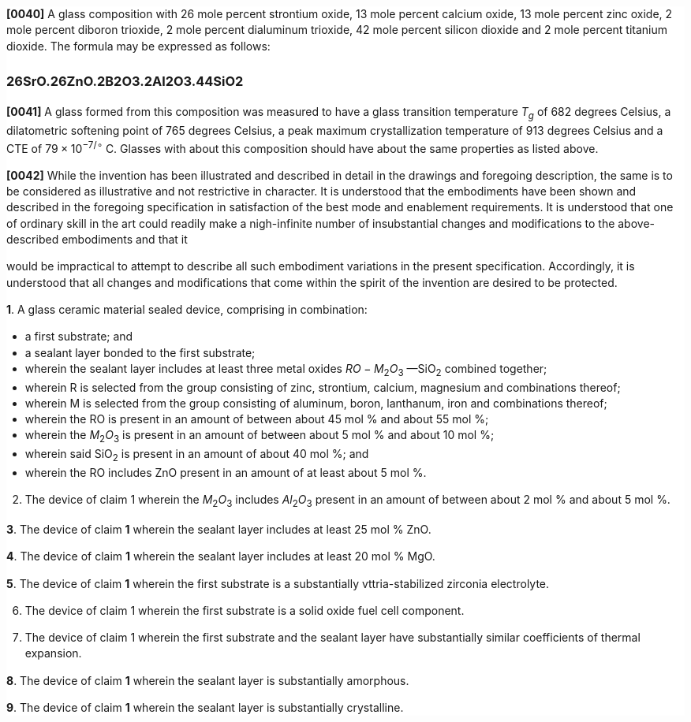 **[0040]** A glass composition with 26 mole percent strontium oxide, 13 mole percent calcium oxide, 13 mole percent zinc oxide, 2 mole percent diboron trioxide, 2 mole percent dialuminum trioxide, 42 mole percent silicon dioxide and 2 mole percent titanium dioxide. The formula may be expressed as follows:

### 26SrO.26ZnO.2B2O3.2Al2O3.44SiO2

**[0041]** A glass formed from this composition was measured to have a glass transition temperature  $T_g$  of 682 degrees Celsius, a dilatometric softening point of 765 degrees Celsius, a peak maximum crystallization temperature of 913 degrees Celsius and a CTE of  $79 \times 10^{-7/\circ}$  C. Glasses with about this composition should have about the same properties as listed above.

**[0042]** While the invention has been illustrated and described in detail in the drawings and foregoing description, the same is to be considered as illustrative and not restrictive in character. It is understood that the embodiments have been shown and described in the foregoing specification in satisfaction of the best mode and enablement requirements. It is understood that one of ordinary skill in the art could readily make a nigh-infinite number of insubstantial changes and modifications to the above-described embodiments and that it

would be impractical to attempt to describe all such embodiment variations in the present specification. Accordingly, it is understood that all changes and modifications that come within the spirit of the invention are desired to be protected.

**1**. A glass ceramic material sealed device, comprising in combination:

- a first substrate; and
- a sealant layer bonded to the first substrate;
- wherein the sealant layer includes at least three metal oxides  $RO-M_2O_3$ —SiO<sub>2</sub> combined together;
- wherein R is selected from the group consisting of zinc, strontium, calcium, magnesium and combinations thereof;
- wherein M is selected from the group consisting of aluminum, boron, lanthanum, iron and combinations thereof;
- wherein the RO is present in an amount of between about 45 mol % and about 55 mol %;
- wherein the  $M_2O_3$  is present in an amount of between about 5 mol % and about 10 mol %;
- wherein said SiO<sub>2</sub> is present in an amount of about 40 mol %; and
- wherein the RO includes ZnO present in an amount of at least about 5 mol %.

2. The device of claim 1 wherein the  $M_2O_3$  includes  $Al_2O_3$  present in an amount of between about 2 mol % and about 5 mol %.

**3**. The device of claim **1** wherein the sealant layer includes at least 25 mol % ZnO.

**4**. The device of claim **1** wherein the sealant layer includes at least 20 mol % MgO.

**5**. The device of claim **1** wherein the first substrate is a substantially vttria-stabilized zirconia electrolyte.

6. The device of claim 1 wherein the first substrate is a solid oxide fuel cell component.

7. The device of claim 1 wherein the first substrate and the sealant layer have substantially similar coefficients of thermal expansion.

**8**. The device of claim **1** wherein the sealant layer is substantially amorphous.

**9**. The device of claim **1** wherein the sealant layer is substantially crystalline.
